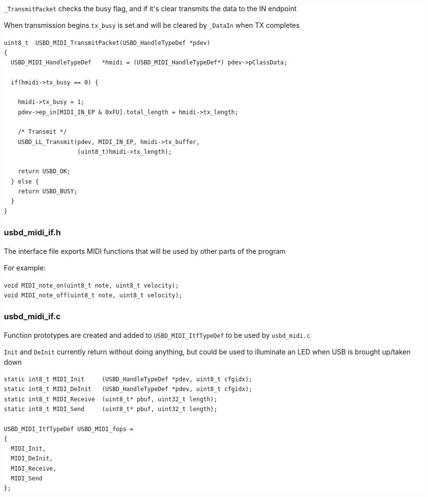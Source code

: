 `_TransmitPacket` checks the busy flag, and if it's clear transmits the data to the IN endpoint

When transmission begins `tx_busy` is set and will be cleared by `_DataIn` when TX completes

```
uint8_t  USBD_MIDI_TransmitPacket(USBD_HandleTypeDef *pdev)
{
  USBD_MIDI_HandleTypeDef   *hmidi = (USBD_MIDI_HandleTypeDef*) pdev->pClassData;

  if(hmidi->tx_busy == 0) {

    hmidi->tx_busy = 1;
    pdev->ep_in[MIDI_IN_EP & 0xFU].total_length = hmidi->tx_length;

    /* Transmit */
    USBD_LL_Transmit(pdev, MIDI_IN_EP, hmidi->tx_buffer,
                     (uint8_t)hmidi->tx_length);
    
    return USBD_OK;
  } else {
    return USBD_BUSY;
  }
}
```

### usbd_midi_if.h

The interface file exports MIDI functions that will be used by other parts of the program

For example:

```
void MIDI_note_on(uint8_t note, uint8_t velocity);
void MIDI_note_off(uint8_t note, uint8_t velocity);
```

### usbd_midi_if.c

Function prototypes are created and added to `USBD_MIDI_ItfTypeDef` to be used by `usbd_midi.c`

`Init` and `DeInit` currently return without doing anything, but could be used to illuminate an LED when USB is brought up/taken down

```
static int8_t MIDI_Init     (USBD_HandleTypeDef *pdev, uint8_t cfgidx);
static int8_t MIDI_DeInit   (USBD_HandleTypeDef *pdev, uint8_t cfgidx);
static int8_t MIDI_Receive  (uint8_t* pbuf, uint32_t length);
static int8_t MIDI_Send     (uint8_t* pbuf, uint32_t length);

USBD_MIDI_ItfTypeDef USBD_MIDI_fops =
{
  MIDI_Init,
  MIDI_DeInit,
  MIDI_Receive,
  MIDI_Send
};
```
